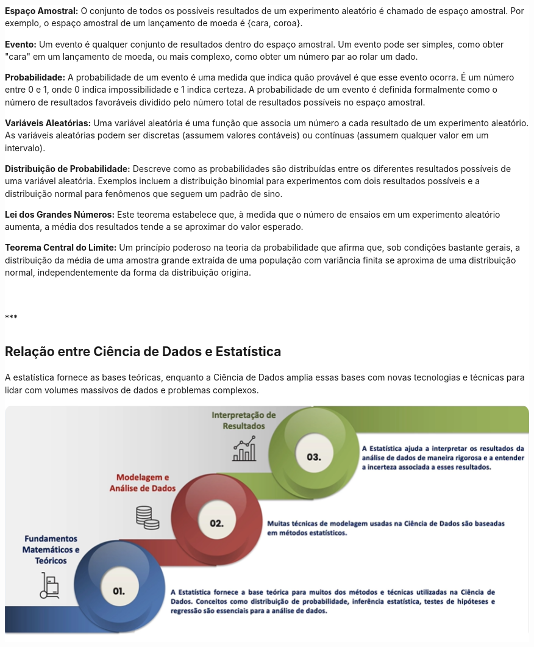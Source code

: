 **Espaço Amostral:** O  conjunto  de  todos  os  possíveis  resultados  de  um  experimento aleatório é chamado de espaço amostral. Por exemplo, o espaço amostral de um lançamento de moeda é {cara, coroa}.

**Evento:** Um evento é qualquer conjunto de resultados dentro  do espaço amostral. Um evento pode ser simples, como obter "cara" em um lançamento de moeda, ou mais complexo, como obter um número par ao rolar um dado.

**Probabilidade:** A probabilidade de um evento é uma medida que indica quão provável é que  esse  evento  ocorra.  É  um  número  entre  0  e  1,  onde  0  indica  impossibilidade  e  1  indica certeza.  A  probabilidade  de  um evento  é  definida  formalmente  como  o  número  de  resultados favoráveis dividido pelo número total de resultados possíveis no espaço amostral.

**Variáveis Aleatórias:** Uma variável aleatória é uma função que associa um número a cada resultado de um experimento aleatório. As variáveis aleatórias podem ser discretas (assumem valores contáveis) ou contínuas (assumem qualquer valor em um intervalo).

**Distribuição de Probabilidade:** Descreve como as probabilidades são distribuídas entre os  diferentes  resultados  possíveis  de  uma  variável  aleatória.  Exemplos  incluem  a  distribuição binomial   para  experimentos  com  dois  resultados  possíveis  e  a  distribuição  normal  para fenômenos que seguem um padrão de sino.

**Lei  dos  Grandes  Números:** Este  teorema  estabelece  que,  à  medida  que  o  número  de ensaios em um experimento aleatório aumenta, a média dos resultados tende a se aproximar do valor esperado.

**Teorema Central do Limite:** Um princípio poderoso na teoria da probabilidade que afirma que, sob condições bastante gerais, a distribuição da média de uma amostra grande extraída de uma    população    com    variância    finita    se    aproxima    de    uma    distribuição    normal, independentemente da forma da distribuição origina.

<br>
<br>
***

## **Relação entre Ciência de Dados e Estatística**

A estatística fornece as bases teóricas, enquanto a Ciência de Dados amplia essas bases com novas tecnologias e técnicas para lidar com volumes massivos de dados e problemas complexos.

<img src="../assets/estatiscadatascience.png" width='900px' style='border-radius: 1rem;'>
